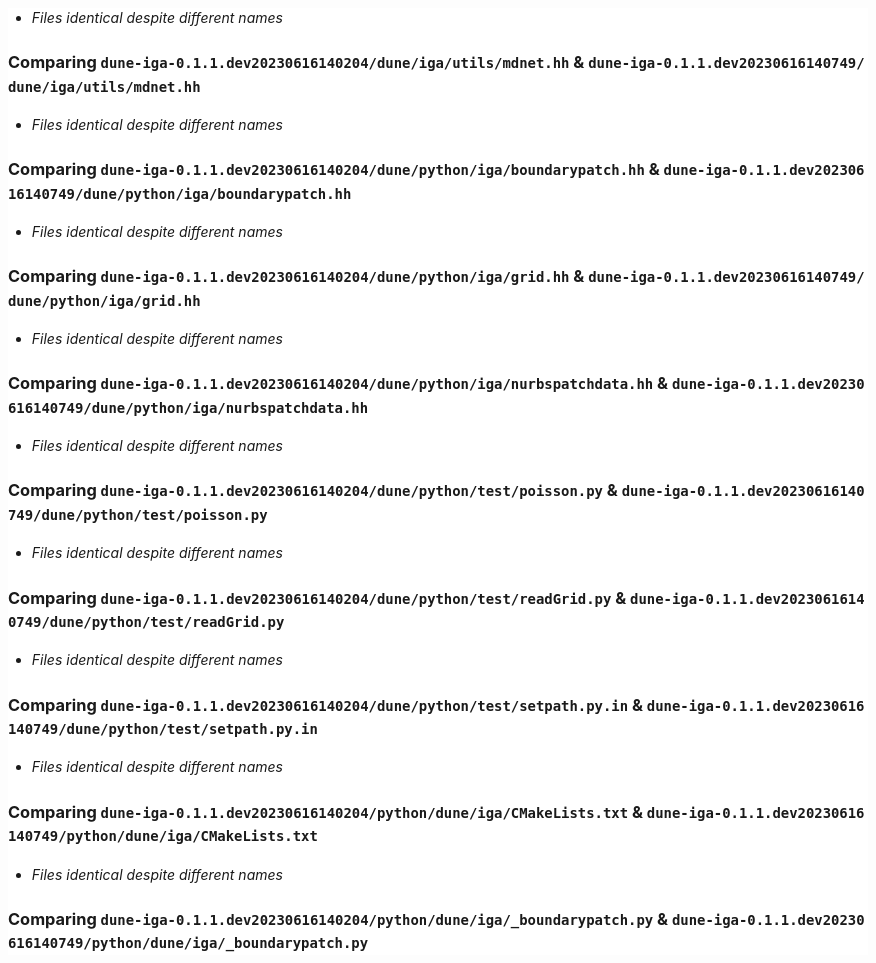  * *Files identical despite different names*

### Comparing `dune-iga-0.1.1.dev20230616140204/dune/iga/utils/mdnet.hh` & `dune-iga-0.1.1.dev20230616140749/dune/iga/utils/mdnet.hh`

 * *Files identical despite different names*

### Comparing `dune-iga-0.1.1.dev20230616140204/dune/python/iga/boundarypatch.hh` & `dune-iga-0.1.1.dev20230616140749/dune/python/iga/boundarypatch.hh`

 * *Files identical despite different names*

### Comparing `dune-iga-0.1.1.dev20230616140204/dune/python/iga/grid.hh` & `dune-iga-0.1.1.dev20230616140749/dune/python/iga/grid.hh`

 * *Files identical despite different names*

### Comparing `dune-iga-0.1.1.dev20230616140204/dune/python/iga/nurbspatchdata.hh` & `dune-iga-0.1.1.dev20230616140749/dune/python/iga/nurbspatchdata.hh`

 * *Files identical despite different names*

### Comparing `dune-iga-0.1.1.dev20230616140204/dune/python/test/poisson.py` & `dune-iga-0.1.1.dev20230616140749/dune/python/test/poisson.py`

 * *Files identical despite different names*

### Comparing `dune-iga-0.1.1.dev20230616140204/dune/python/test/readGrid.py` & `dune-iga-0.1.1.dev20230616140749/dune/python/test/readGrid.py`

 * *Files identical despite different names*

### Comparing `dune-iga-0.1.1.dev20230616140204/dune/python/test/setpath.py.in` & `dune-iga-0.1.1.dev20230616140749/dune/python/test/setpath.py.in`

 * *Files identical despite different names*

### Comparing `dune-iga-0.1.1.dev20230616140204/python/dune/iga/CMakeLists.txt` & `dune-iga-0.1.1.dev20230616140749/python/dune/iga/CMakeLists.txt`

 * *Files identical despite different names*

### Comparing `dune-iga-0.1.1.dev20230616140204/python/dune/iga/_boundarypatch.py` & `dune-iga-0.1.1.dev20230616140749/python/dune/iga/_boundarypatch.py`
